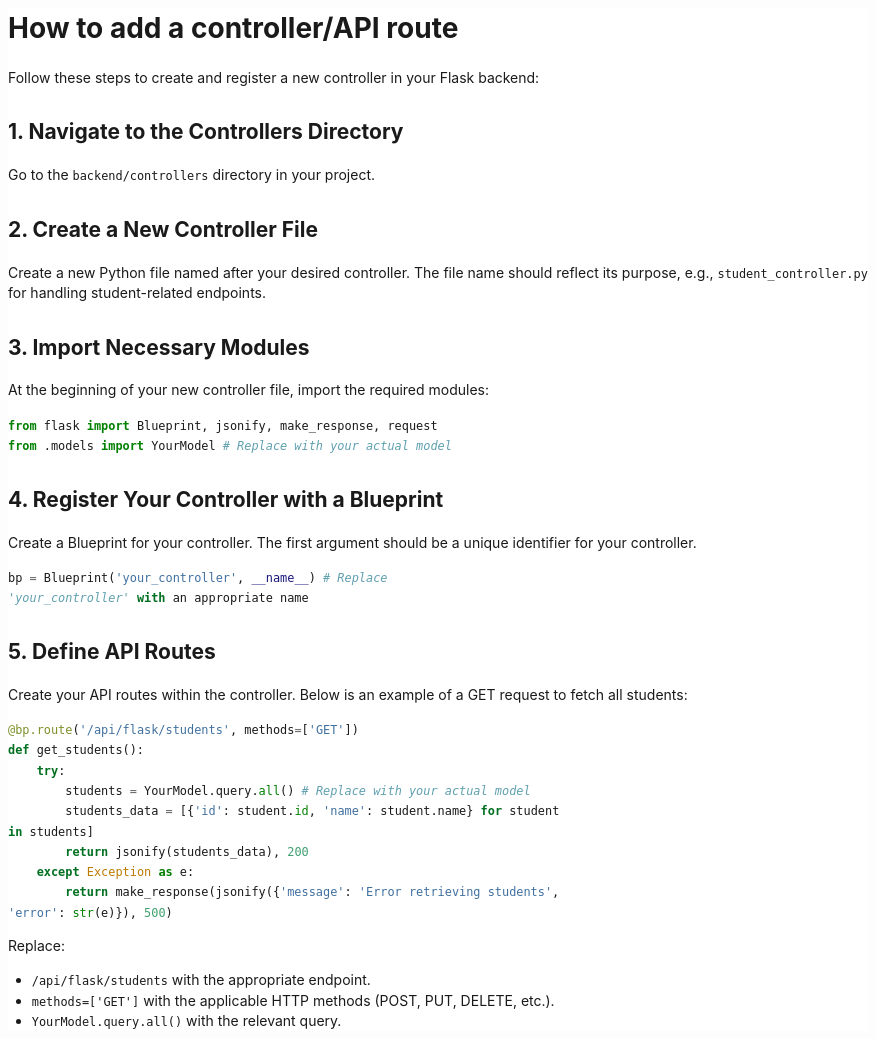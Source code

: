 

# How to add a controller/API route

Follow these steps to create and register a new controller in your Flask backend:

## 1. Navigate to the Controllers Directory

Go to the `backend/controllers` directory in your project.

## 2. Create a New Controller File

Create a new Python file named after your desired controller. The file name should reflect its purpose, e.g., `student_controller.py` for handling student-related endpoints.

## 3. Import Necessary Modules

At the beginning of your new controller file, import the required modules:

```python
from flask import Blueprint, jsonify, make_response, request
from .models import YourModel # Replace with your actual model
```
## 4. Register Your Controller with a Blueprint

Create a Blueprint for your controller. The first argument should be a unique identifier for your controller.

```python
bp = Blueprint('your_controller', __name__) # Replace
'your_controller' with an appropriate name
```
## 5. Define API Routes

Create your API routes within the controller. Below is an example of a GET request to fetch all students:

```python
@bp.route('/api/flask/students', methods=['GET'])
def get_students():
    try:
        students = YourModel.query.all() # Replace with your actual model
        students_data = [{'id': student.id, 'name': student.name} for student
in students]
        return jsonify(students_data), 200
    except Exception as e:
        return make_response(jsonify({'message': 'Error retrieving students',
'error': str(e)}), 500)
```
Replace:

- `/api/flask/students` with the appropriate endpoint.
- `methods=['GET']` with the applicable HTTP methods (POST, PUT, DELETE, etc.).
- `YourModel.query.all()` with the relevant query.
